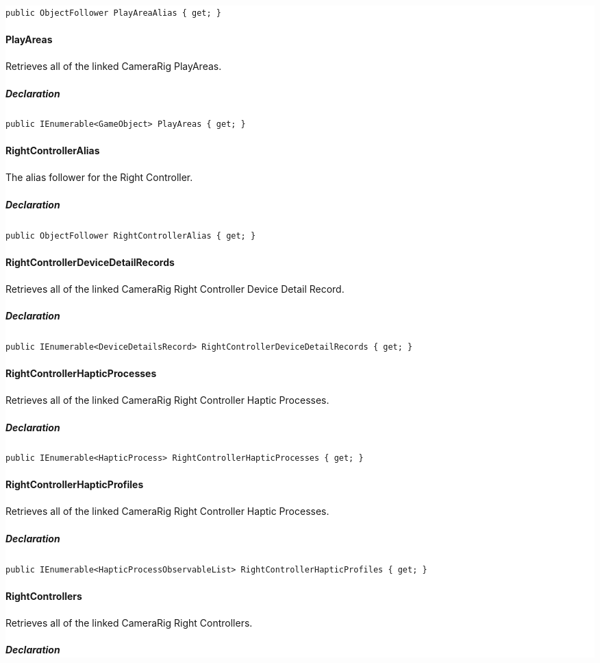 ```
public ObjectFollower PlayAreaAlias { get; }
```

#### PlayAreas

Retrieves all of the linked CameraRig PlayAreas.

##### Declaration

```
public IEnumerable<GameObject> PlayAreas { get; }
```

#### RightControllerAlias

The alias follower for the Right Controller.

##### Declaration

```
public ObjectFollower RightControllerAlias { get; }
```

#### RightControllerDeviceDetailRecords

Retrieves all of the linked CameraRig Right Controller Device Detail Record.

##### Declaration

```
public IEnumerable<DeviceDetailsRecord> RightControllerDeviceDetailRecords { get; }
```

#### RightControllerHapticProcesses

Retrieves all of the linked CameraRig Right Controller Haptic Processes.

##### Declaration

```
public IEnumerable<HapticProcess> RightControllerHapticProcesses { get; }
```

#### RightControllerHapticProfiles

Retrieves all of the linked CameraRig Right Controller Haptic Processes.

##### Declaration

```
public IEnumerable<HapticProcessObservableList> RightControllerHapticProfiles { get; }
```

#### RightControllers

Retrieves all of the linked CameraRig Right Controllers.

##### Declaration
